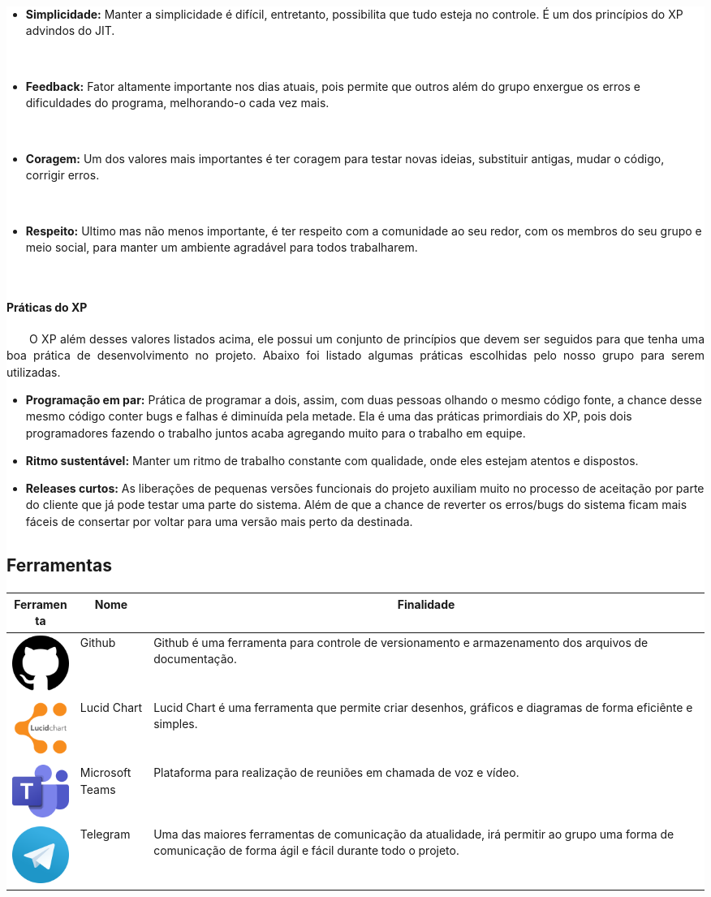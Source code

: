 * <b>Simplicidade:</b> Manter a simplicidade é difícil, entretanto, possibilita que tudo esteja no controle. É um dos princípios do XP advindos do JIT.
<br>

* <b>Feedback:</b> Fator altamente importante nos dias atuais, pois permite que outros além do grupo enxergue os erros e dificuldades do programa, melhorando-o cada vez mais.
<br>

* <b>Coragem:</b> Um dos valores mais importantes é ter coragem para testar novas ideias, substituir antigas, mudar o código, corrigir erros.
 <br>

* <b>Respeito:</b> Ultimo mas não menos importante, é ter respeito com a comunidade ao seu redor, com os membros do seu grupo e meio social, para manter um ambiente agradável para todos trabalharem.
 <br>

#### <a>Práticas do XP</a>
<p align = "justify"> &emsp;&emsp;O XP além desses valores listados acima, ele possui um conjunto de princípios que devem ser seguidos para que tenha uma boa prática de desenvolvimento no projeto. Abaixo foi listado algumas práticas escolhidas pelo nosso grupo para serem utilizadas.  </p>


* <b>Programação em par:</b> Prática de programar a dois, assim, com duas pessoas olhando o mesmo código fonte, a chance desse mesmo código conter bugs e falhas é diminuída pela metade. Ela é uma das práticas primordiais do XP, pois dois programadores fazendo o trabalho juntos acaba agregando muito para o trabalho em equipe.

* <b>Ritmo sustentável:</b> Manter um ritmo de trabalho constante com qualidade, onde eles estejam atentos e dispostos.

* <b>Releases curtos:</b> As liberações de pequenas versões funcionais do projeto auxiliam muito no processo de aceitação por parte do cliente que já pode testar uma parte do sistema. Além de que a chance de reverter os erros/bugs do sistema ficam mais fáceis de consertar por voltar para uma versão mais perto da destinada.

## <a>Ferramentas</a>

 | **Ferramenta**                                 | **Nome**                       | **Finalidade**                                                                                                                                         |
 | ---------------------------------------------- | ------------------------------ | ------------------------------------------------------------------------------------------------------------------------------------------------------ |
 | ![Github](../img/GithubLogo.png)               | Github                         | Github é uma ferramenta para controle de versionamento e armazenamento dos arquivos de documentação.                                                   |
 | ![Lucidchart](../img/lucidChartLogo.png)       | Lucid Chart                    | Lucid Chart é uma ferramenta que permite criar desenhos, gráficos e diagramas de forma eficiênte e simples.                                            |
 | ![Teams](../img/MicrosoftTeamsLogo.png)        | Microsoft Teams                | Plataforma para realização de reuniões em chamada de voz e vídeo.                                                                                      |
 | ![Telegram](../img/TelegramLogo.png)           | Telegram                       | Uma das maiores ferramentas de comunicação da atualidade, irá permitir ao grupo uma forma de comunicação de forma ágil e fácil durante todo o projeto. |